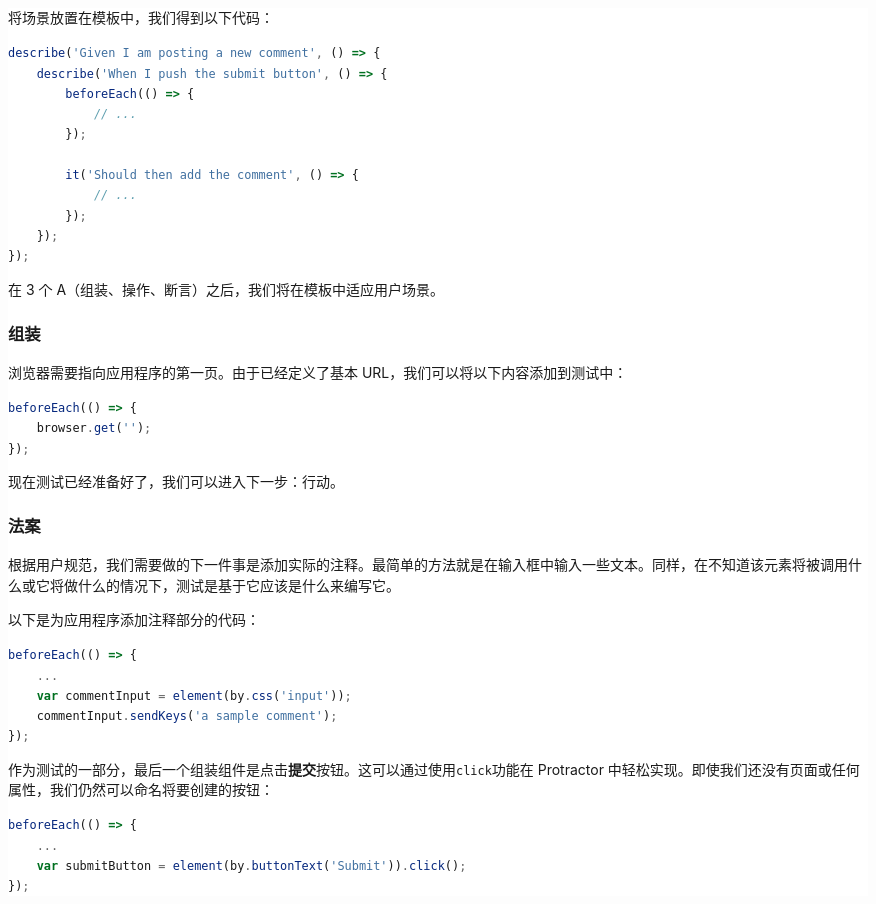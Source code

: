 将场景放置在模板中，我们得到以下代码：

```ts
describe('Given I am posting a new comment', () => { 
    describe('When I push the submit button', () => { 
        beforeEach(() => { 
            // ...  
        }); 

        it('Should then add the comment', () => { 
            // ... 
        }); 
    }); 
}); 

```

在 3 个 A（组装、操作、断言）之后，我们将在模板中适应用户场景。

### 组装

浏览器需要指向应用程序的第一页。由于已经定义了基本 URL，我们可以将以下内容添加到测试中：

```ts
beforeEach(() => { 
    browser.get(''); 
}); 

```

现在测试已经准备好了，我们可以进入下一步：行动。

### 法案

根据用户规范，我们需要做的下一件事是添加实际的注释。最简单的方法就是在输入框中输入一些文本。同样，在不知道该元素将被调用什么或它将做什么的情况下，测试是基于它应该是什么来编写它。

以下是为应用程序添加注释部分的代码：

```ts
beforeEach(() => { 
    ... 
    var commentInput = element(by.css('input')); 
    commentInput.sendKeys('a sample comment'); 
}); 

```

作为测试的一部分，最后一个组装组件是点击**提交**按钮。这可以通过使用`click`功能在 Protractor 中轻松实现。即使我们还没有页面或任何属性，我们仍然可以命名将要创建的按钮：

```ts
beforeEach(() => { 
    ... 
    var submitButton = element(by.buttonText('Submit')).click(); 
}); 

```
